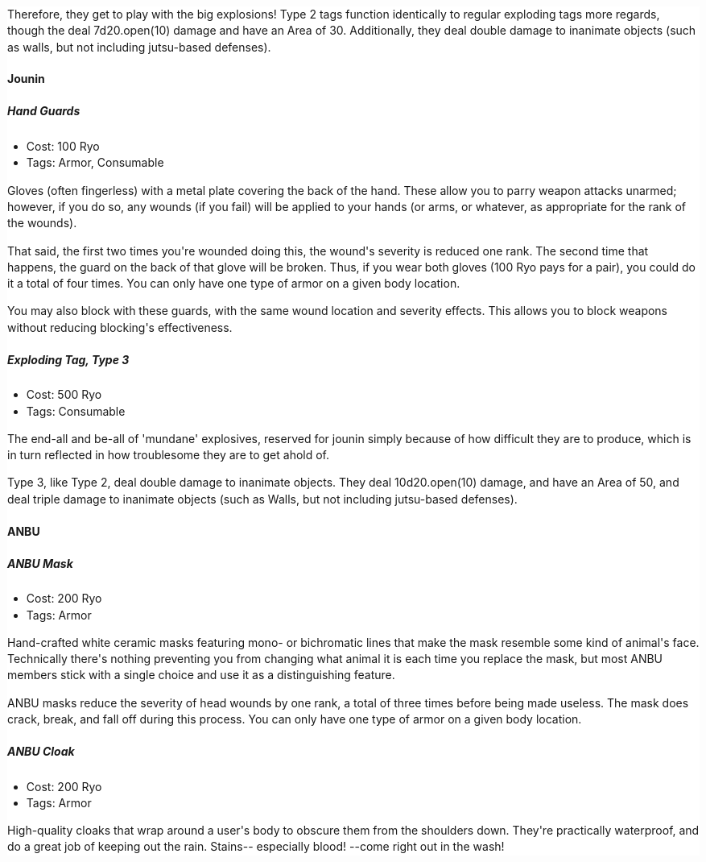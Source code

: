 Therefore, they get to play with the big explosions! Type 2 tags function identically to regular exploding tags more regards, though the deal 7d20.open(10) damage and have an Area of 30. Additionally, they deal double damage to inanimate objects (such as walls, but not including jutsu-based defenses).

#### Jounin
##### Hand Guards
 - Cost: 100 Ryo
 - Tags: Armor, Consumable


Gloves (often fingerless) with a metal plate covering the back of the hand. These allow you to parry weapon attacks unarmed; however, if you do so, any wounds (if you fail) will be applied to your hands (or arms, or whatever, as appropriate for the rank of the wounds).

That said, the first two times you're wounded doing this, the wound's severity is reduced one rank. The second time that happens, the guard on the back of that glove will be broken. Thus, if you wear both gloves (100 Ryo pays for a pair), you could do it a total of four times. You can only have one type of armor on a given body location.

You may also block with these guards, with the same wound location and severity effects. This allows you to block weapons without reducing blocking's effectiveness.

##### Exploding Tag, Type 3
 - Cost: 500 Ryo
 - Tags: Consumable

The end-all and be-all of 'mundane' explosives, reserved for jounin simply because of how difficult they are to produce, which is in turn reflected in how troublesome they are to get ahold of.

Type 3, like Type 2, deal double damage to inanimate objects. They deal 10d20.open(10) damage, and have an Area of 50, and deal triple damage to inanimate objects (such as Walls, but not including jutsu-based defenses).

#### ANBU
##### ANBU Mask
 - Cost: 200 Ryo
 - Tags: Armor

Hand-crafted white ceramic masks featuring mono- or bichromatic lines that make the mask resemble some kind of animal's face. Technically there's nothing preventing you from changing what animal it is each time you replace the mask, but most ANBU members stick with a single choice and use it as a distinguishing feature.

ANBU masks reduce the severity of head wounds by one rank, a total of three times before being made useless. The mask does crack, break, and fall off during this process. You can only have one type of armor on a given body location.

##### ANBU Cloak
 - Cost: 200 Ryo
 - Tags: Armor

High-quality cloaks that wrap around a user's body to obscure them from the shoulders down. They're practically waterproof, and do a great job of keeping out the rain. Stains-- especially blood! --come right out in the wash!
